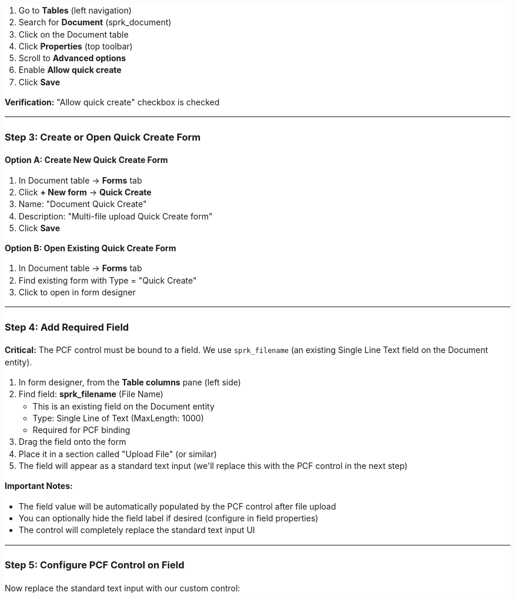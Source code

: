 1. Go to **Tables** (left navigation)
2. Search for **Document** (sprk_document)
3. Click on the Document table
4. Click **Properties** (top toolbar)
5. Scroll to **Advanced options**
6. Enable **Allow quick create**
7. Click **Save**

**Verification:** "Allow quick create" checkbox is checked

---

### Step 3: Create or Open Quick Create Form

**Option A: Create New Quick Create Form**

1. In Document table → **Forms** tab
2. Click **+ New form** → **Quick Create**
3. Name: "Document Quick Create"
4. Description: "Multi-file upload Quick Create form"
5. Click **Save**

**Option B: Open Existing Quick Create Form**

1. In Document table → **Forms** tab
2. Find existing form with Type = "Quick Create"
3. Click to open in form designer

---

### Step 4: Add Required Field

**Critical:** The PCF control must be bound to a field. We use `sprk_filename` (an existing Single Line Text field on the Document entity).

1. In form designer, from the **Table columns** pane (left side)
2. Find field: **sprk_filename** (File Name)
   - This is an existing field on the Document entity
   - Type: Single Line of Text (MaxLength: 1000)
   - Required for PCF binding
3. Drag the field onto the form
4. Place it in a section called "Upload File" (or similar)
5. The field will appear as a standard text input (we'll replace this with the PCF control in the next step)

**Important Notes:**
- The field value will be automatically populated by the PCF control after file upload
- You can optionally hide the field label if desired (configure in field properties)
- The control will completely replace the standard text input UI

---

### Step 5: Configure PCF Control on Field

Now replace the standard text input with our custom control:

